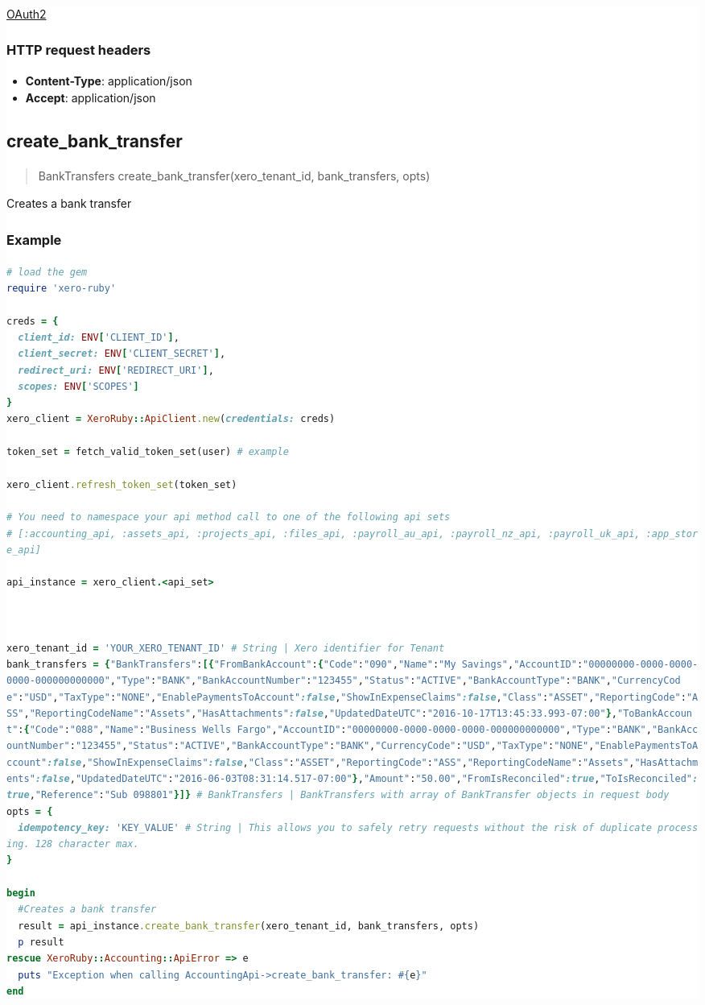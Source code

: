 [OAuth2](../README.md#OAuth2)

### HTTP request headers

- **Content-Type**: application/json
- **Accept**: application/json


## create_bank_transfer

> BankTransfers create_bank_transfer(xero_tenant_id, bank_transfers, opts)

Creates a bank transfer

### Example

```ruby
# load the gem
require 'xero-ruby'

creds = {
  client_id: ENV['CLIENT_ID'],
  client_secret: ENV['CLIENT_SECRET'],
  redirect_uri: ENV['REDIRECT_URI'],
  scopes: ENV['SCOPES']
}
xero_client = XeroRuby::ApiClient.new(credentials: creds)

token_set = fetch_valid_token_set(user) # example

xero_client.refresh_token_set(token_set)

# You need to namespace your api method call to one of the following api sets
# [:accounting_api, :assets_api, :projects_api, :files_api, :payroll_au_api, :payroll_nz_api, :payroll_uk_api, :app_store_api]

api_instance = xero_client.<api_set>



xero_tenant_id = 'YOUR_XERO_TENANT_ID' # String | Xero identifier for Tenant
bank_transfers = {"BankTransfers":[{"FromBankAccount":{"Code":"090","Name":"My Savings","AccountID":"00000000-0000-0000-0000-000000000000","Type":"BANK","BankAccountNumber":"123455","Status":"ACTIVE","BankAccountType":"BANK","CurrencyCode":"USD","TaxType":"NONE","EnablePaymentsToAccount":false,"ShowInExpenseClaims":false,"Class":"ASSET","ReportingCode":"ASS","ReportingCodeName":"Assets","HasAttachments":false,"UpdatedDateUTC":"2016-10-17T13:45:33.993-07:00"},"ToBankAccount":{"Code":"088","Name":"Business Wells Fargo","AccountID":"00000000-0000-0000-0000-000000000000","Type":"BANK","BankAccountNumber":"123455","Status":"ACTIVE","BankAccountType":"BANK","CurrencyCode":"USD","TaxType":"NONE","EnablePaymentsToAccount":false,"ShowInExpenseClaims":false,"Class":"ASSET","ReportingCode":"ASS","ReportingCodeName":"Assets","HasAttachments":false,"UpdatedDateUTC":"2016-06-03T08:31:14.517-07:00"},"Amount":"50.00","FromIsReconciled":true,"ToIsReconciled":true,"Reference":"Sub 098801"}]} # BankTransfers | BankTransfers with array of BankTransfer objects in request body
opts = {
  idempotency_key: 'KEY_VALUE' # String | This allows you to safely retry requests without the risk of duplicate processing. 128 character max.
}

begin
  #Creates a bank transfer
  result = api_instance.create_bank_transfer(xero_tenant_id, bank_transfers, opts)
  p result
rescue XeroRuby::Accounting::ApiError => e
  puts "Exception when calling AccountingApi->create_bank_transfer: #{e}"
end
```